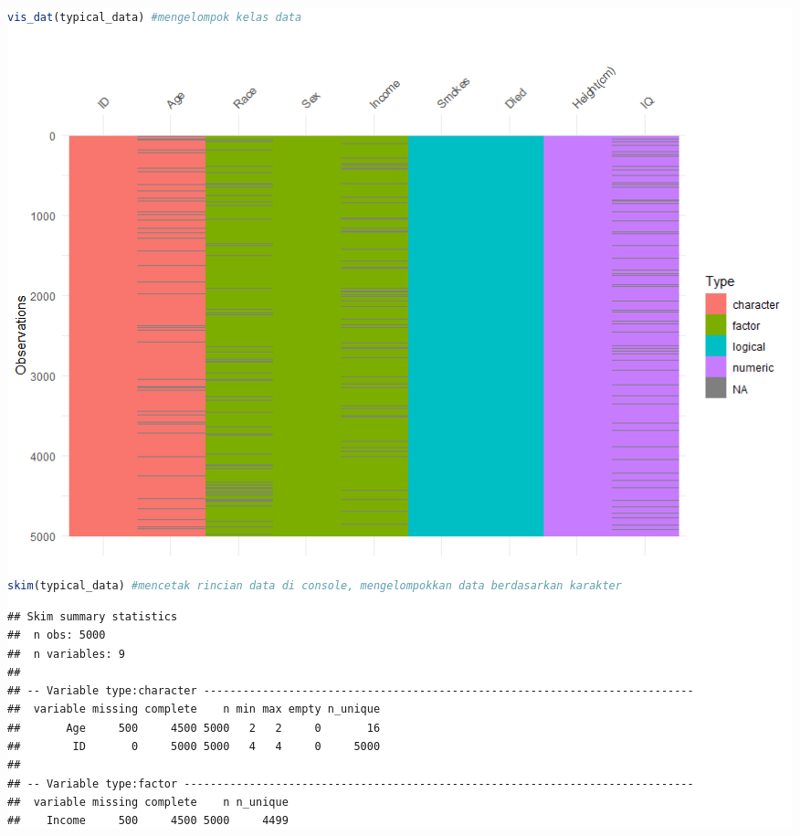 ``` r
vis_dat(typical_data) #mengelompok kelas data
```

<img src="002_eksplor-transform_files/figure-markdown_github/explore-iris2-1.png" style="display: block; margin: auto;" />

``` r
skim(typical_data) #mencetak rincian data di console, mengelompokkan data berdasarkan karakter
```

    ## Skim summary statistics
    ##  n obs: 5000 
    ##  n variables: 9 
    ## 
    ## -- Variable type:character ---------------------------------------------------------------------------
    ##  variable missing complete    n min max empty n_unique
    ##       Age     500     4500 5000   2   2     0       16
    ##        ID       0     5000 5000   4   4     0     5000
    ## 
    ## -- Variable type:factor ------------------------------------------------------------------------------
    ##  variable missing complete    n n_unique
    ##    Income     500     4500 5000     4499